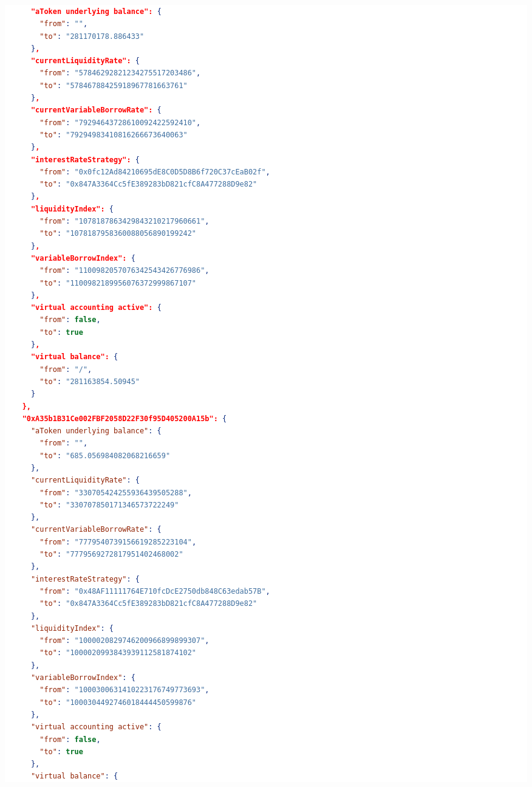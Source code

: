 ```json
      "aToken underlying balance": {
        "from": "",
        "to": "281170178.886433"
      },
      "currentLiquidityRate": {
        "from": "57846292821234275517203486",
        "to": "57846788425918967781663761"
      },
      "currentVariableBorrowRate": {
        "from": "79294643728610092422592410",
        "to": "79294983410816266673640063"
      },
      "interestRateStrategy": {
        "from": "0x0fc12Ad84210695dE8C0D5D8B6f720C37cEaB02f",
        "to": "0x847A3364Cc5fE389283bD821cfC8A477288D9e82"
      },
      "liquidityIndex": {
        "from": "1078187863429843210217960661",
        "to": "1078187958360088056890199242"
      },
      "variableBorrowIndex": {
        "from": "1100982057076342543426776986",
        "to": "1100982189956076372999867107"
      },
      "virtual accounting active": {
        "from": false,
        "to": true
      },
      "virtual balance": {
        "from": "/",
        "to": "281163854.50945"
      }
    },
    "0xA35b1B31Ce002FBF2058D22F30f95D405200A15b": {
      "aToken underlying balance": {
        "from": "",
        "to": "685.056984082068216659"
      },
      "currentLiquidityRate": {
        "from": "330705424255936439505288",
        "to": "330707850171346573722249"
      },
      "currentVariableBorrowRate": {
        "from": "7779540739156619285223104",
        "to": "7779569272817951402468002"
      },
      "interestRateStrategy": {
        "from": "0x48AF11111764E710fcDcE2750db848C63edab57B",
        "to": "0x847A3364Cc5fE389283bD821cfC8A477288D9e82"
      },
      "liquidityIndex": {
        "from": "1000020829746200966899899307",
        "to": "1000020993843939112581874102"
      },
      "variableBorrowIndex": {
        "from": "1000300631410223176749773693",
        "to": "1000304492746018444450599876"
      },
      "virtual accounting active": {
        "from": false,
        "to": true
      },
      "virtual balance": {
```
